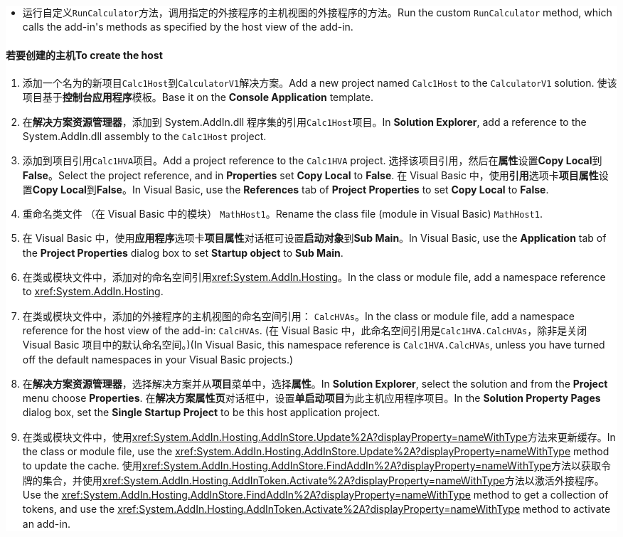 -   <span data-ttu-id="b6b4f-241">运行自定义`RunCalculator`方法，调用指定的外接程序的主机视图的外接程序的方法。</span><span class="sxs-lookup"><span data-stu-id="b6b4f-241">Run the custom `RunCalculator` method, which calls the add-in's methods as specified by the host view of the add-in.</span></span>  
  
#### <a name="to-create-the-host"></a><span data-ttu-id="b6b4f-242">若要创建的主机</span><span class="sxs-lookup"><span data-stu-id="b6b4f-242">To create the host</span></span>  
  
1.  <span data-ttu-id="b6b4f-243">添加一个名为的新项目`Calc1Host`到`CalculatorV1`解决方案。</span><span class="sxs-lookup"><span data-stu-id="b6b4f-243">Add a new project named `Calc1Host` to the `CalculatorV1` solution.</span></span> <span data-ttu-id="b6b4f-244">使该项目基于**控制台应用程序**模板。</span><span class="sxs-lookup"><span data-stu-id="b6b4f-244">Base it on the **Console Application** template.</span></span>  
  
2.  <span data-ttu-id="b6b4f-245">在**解决方案资源管理器**，添加到 System.AddIn.dll 程序集的引用`Calc1Host`项目。</span><span class="sxs-lookup"><span data-stu-id="b6b4f-245">In **Solution Explorer**, add a reference to the System.AddIn.dll assembly to the `Calc1Host` project.</span></span>  
  
3.  <span data-ttu-id="b6b4f-246">添加到项目引用`Calc1HVA`项目。</span><span class="sxs-lookup"><span data-stu-id="b6b4f-246">Add a project reference to the `Calc1HVA` project.</span></span> <span data-ttu-id="b6b4f-247">选择该项目引用，然后在**属性**设置**Copy Local**到**False**。</span><span class="sxs-lookup"><span data-stu-id="b6b4f-247">Select the project reference, and in **Properties** set **Copy Local** to **False**.</span></span> <span data-ttu-id="b6b4f-248">在 Visual Basic 中，使用**引用**选项卡**项目属性**设置**Copy Local**到**False**。</span><span class="sxs-lookup"><span data-stu-id="b6b4f-248">In Visual Basic, use the **References** tab of **Project Properties** to set **Copy Local** to **False**.</span></span>  
  
4.  <span data-ttu-id="b6b4f-249">重命名类文件 （在 Visual Basic 中的模块） `MathHost1`。</span><span class="sxs-lookup"><span data-stu-id="b6b4f-249">Rename the class file (module in Visual Basic) `MathHost1`.</span></span>  
  
5.  <span data-ttu-id="b6b4f-250">在 Visual Basic 中，使用**应用程序**选项卡**项目属性**对话框可设置**启动对象**到**Sub Main**。</span><span class="sxs-lookup"><span data-stu-id="b6b4f-250">In Visual Basic, use the **Application** tab of the **Project Properties** dialog box to set **Startup object** to **Sub Main**.</span></span>  
  
6.  <span data-ttu-id="b6b4f-251">在类或模块文件中，添加对的命名空间引用<xref:System.AddIn.Hosting>。</span><span class="sxs-lookup"><span data-stu-id="b6b4f-251">In the class or module file, add a namespace reference to <xref:System.AddIn.Hosting>.</span></span>  
  
7.  <span data-ttu-id="b6b4f-252">在类或模块文件中，添加的外接程序的主机视图的命名空间引用： `CalcHVAs`。</span><span class="sxs-lookup"><span data-stu-id="b6b4f-252">In the class or module file, add a namespace reference for the host view of the add-in: `CalcHVAs`.</span></span> <span data-ttu-id="b6b4f-253">(在 Visual Basic 中，此命名空间引用是`Calc1HVA.CalcHVAs`，除非是关闭 Visual Basic 项目中的默认命名空间。)</span><span class="sxs-lookup"><span data-stu-id="b6b4f-253">(In Visual Basic, this namespace reference is `Calc1HVA.CalcHVAs`, unless you have turned off the default namespaces in your Visual Basic projects.)</span></span>  
  
8.  <span data-ttu-id="b6b4f-254">在**解决方案资源管理器**，选择解决方案并从**项目**菜单中，选择**属性**。</span><span class="sxs-lookup"><span data-stu-id="b6b4f-254">In **Solution Explorer**, select the solution and from the **Project** menu choose **Properties**.</span></span> <span data-ttu-id="b6b4f-255">在**解决方案属性页**对话框中，设置**单启动项目**为此主机应用程序项目。</span><span class="sxs-lookup"><span data-stu-id="b6b4f-255">In the **Solution Property Pages** dialog box, set the **Single Startup Project** to be this host application project.</span></span>  
  
9. <span data-ttu-id="b6b4f-256">在类或模块文件中，使用<xref:System.AddIn.Hosting.AddInStore.Update%2A?displayProperty=nameWithType>方法来更新缓存。</span><span class="sxs-lookup"><span data-stu-id="b6b4f-256">In the class or module file, use the <xref:System.AddIn.Hosting.AddInStore.Update%2A?displayProperty=nameWithType> method to update the cache.</span></span> <span data-ttu-id="b6b4f-257">使用<xref:System.AddIn.Hosting.AddInStore.FindAddIn%2A?displayProperty=nameWithType>方法以获取令牌的集合，并使用<xref:System.AddIn.Hosting.AddInToken.Activate%2A?displayProperty=nameWithType>方法以激活外接程序。</span><span class="sxs-lookup"><span data-stu-id="b6b4f-257">Use the <xref:System.AddIn.Hosting.AddInStore.FindAddIn%2A?displayProperty=nameWithType> method to get a collection of tokens, and use the <xref:System.AddIn.Hosting.AddInToken.Activate%2A?displayProperty=nameWithType> method to activate an add-in.</span></span>  
  